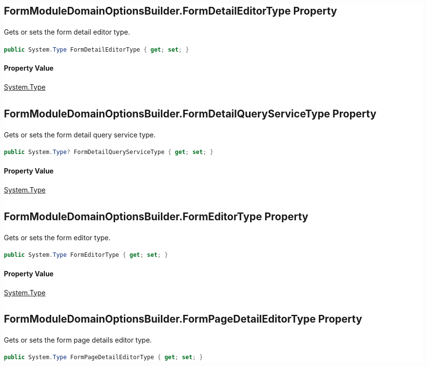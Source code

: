 <a name='CloudyWing.FormModule.Domain.DependencyInjection.FormModuleDomainOptionsBuilder.FormDetailEditorType'></a>

## FormModuleDomainOptionsBuilder.FormDetailEditorType Property

Gets or sets the form detail editor type.

```csharp
public System.Type FormDetailEditorType { get; set; }
```

#### Property Value
[System.Type](https://docs.microsoft.com/en-us/dotnet/api/System.Type 'System.Type')

<a name='CloudyWing.FormModule.Domain.DependencyInjection.FormModuleDomainOptionsBuilder.FormDetailQueryServiceType'></a>

## FormModuleDomainOptionsBuilder.FormDetailQueryServiceType Property

Gets or sets the form detail query service type.

```csharp
public System.Type? FormDetailQueryServiceType { get; set; }
```

#### Property Value
[System.Type](https://docs.microsoft.com/en-us/dotnet/api/System.Type 'System.Type')

<a name='CloudyWing.FormModule.Domain.DependencyInjection.FormModuleDomainOptionsBuilder.FormEditorType'></a>

## FormModuleDomainOptionsBuilder.FormEditorType Property

Gets or sets the form editor type.

```csharp
public System.Type FormEditorType { get; set; }
```

#### Property Value
[System.Type](https://docs.microsoft.com/en-us/dotnet/api/System.Type 'System.Type')

<a name='CloudyWing.FormModule.Domain.DependencyInjection.FormModuleDomainOptionsBuilder.FormPageDetailEditorType'></a>

## FormModuleDomainOptionsBuilder.FormPageDetailEditorType Property

Gets or sets the form page details editor type.

```csharp
public System.Type FormPageDetailEditorType { get; set; }
```
